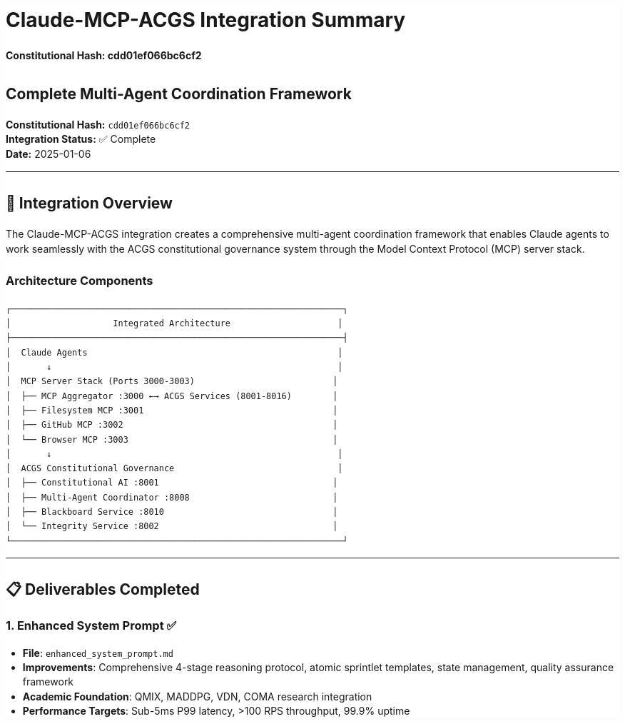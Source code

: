 # Claude-MCP-ACGS Integration Summary
**Constitutional Hash: cdd01ef066bc6cf2**

## Complete Multi-Agent Coordination Framework
**Constitutional Hash:** `cdd01ef066bc6cf2`  
**Integration Status:** ✅ Complete  
**Date:** 2025-01-06  

---

## 🎯 **Integration Overview**

The Claude-MCP-ACGS integration creates a comprehensive multi-agent coordination framework that enables Claude agents to work seamlessly with the ACGS constitutional governance system through the Model Context Protocol (MCP) server stack.

### **Architecture Components**

```
┌─────────────────────────────────────────────────────────────────┐
│                    Integrated Architecture                     │
├─────────────────────────────────────────────────────────────────┤
│  Claude Agents                                                 │
│       ↓                                                        │
│  MCP Server Stack (Ports 3000-3003)                           │
│  ├── MCP Aggregator :3000 ←→ ACGS Services (8001-8016)        │
│  ├── Filesystem MCP :3001                                     │
│  ├── GitHub MCP :3002                                         │
│  └── Browser MCP :3003                                        │
│       ↓                                                        │
│  ACGS Constitutional Governance                                │
│  ├── Constitutional AI :8001                                  │
│  ├── Multi-Agent Coordinator :8008                            │
│  ├── Blackboard Service :8010                                 │
│  └── Integrity Service :8002                                  │
└─────────────────────────────────────────────────────────────────┘
```

---

## 📋 **Deliverables Completed**

### **1. Enhanced System Prompt** ✅
- **File**: `enhanced_system_prompt.md`
- **Improvements**: Comprehensive 4-stage reasoning protocol, atomic sprintlet templates, state management, quality assurance framework
- **Academic Foundation**: QMIX, MADDPG, VDN, COMA research integration
- **Performance Targets**: Sub-5ms P99 latency, >100 RPS throughput, 99.9% uptime
